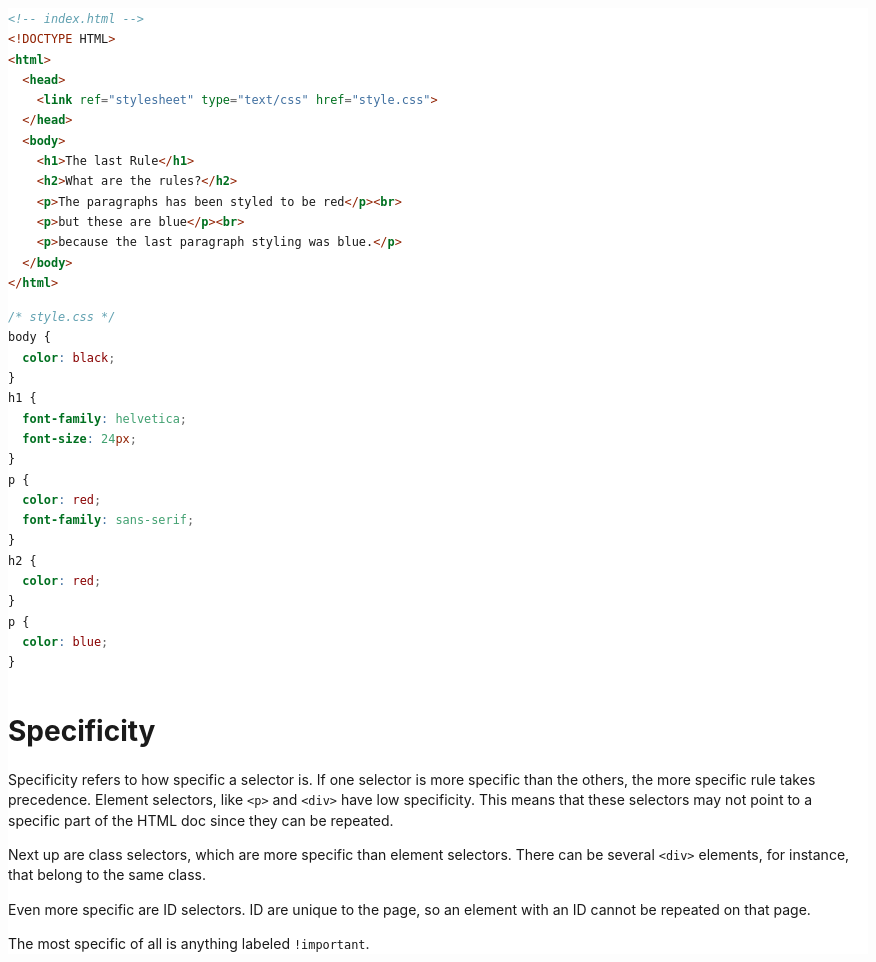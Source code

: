 ```html
<!-- index.html -->
<!DOCTYPE HTML>
<html>
  <head>
    <link ref="stylesheet" type="text/css" href="style.css">
  </head>
  <body>
    <h1>The last Rule</h1>
    <h2>What are the rules?</h2>
    <p>The paragraphs has been styled to be red</p><br>
    <p>but these are blue</p><br>
    <p>because the last paragraph styling was blue.</p>
  </body>
</html>
```

```css
/* style.css */
body {
  color: black;
}
h1 {
  font-family: helvetica;
  font-size: 24px;
}
p {
  color: red;
  font-family: sans-serif;
}
h2 {
  color: red;
}
p {
  color: blue;
}
``` 
 
# Specificity  

Specificity refers to how specific a selector is. If one selector is more specific than the others, the more specific rule takes precedence. Element selectors, like `<p>` and `<div>` have low specificity. This means that these selectors may not point to a specific part of the HTML doc since they can be repeated.

Next up are class selectors, which are more specific than element selectors. There can be several `<div>` elements, for instance, that belong to the same class.

Even more specific are ID selectors. ID are unique to the page, so an element with an ID cannot be repeated on that page.

The most specific of all is anything labeled `!important`.
